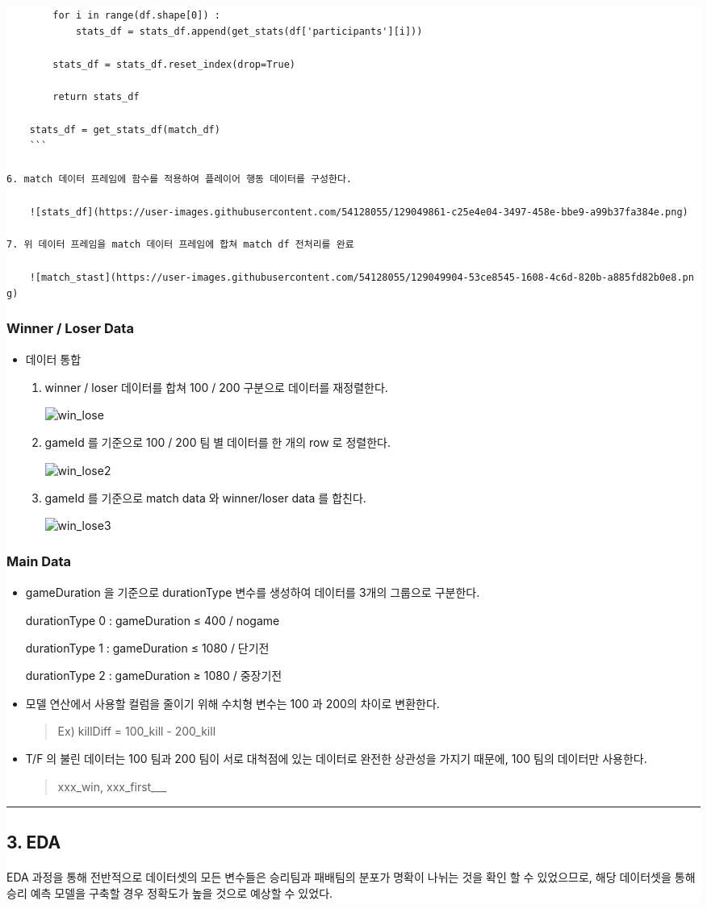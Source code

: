             for i in range(df.shape[0]) :
                stats_df = stats_df.append(get_stats(df['participants'][i]))
                
            stats_df = stats_df.reset_index(drop=True)
                
            return stats_df

        stats_df = get_stats_df(match_df)
        ```

    6. match 데이터 프레임에 함수를 적용하여 플레이어 행동 데이터를 구성한다.

        ![stats_df](https://user-images.githubusercontent.com/54128055/129049861-c25e4e04-3497-458e-bbe9-a99b37fa384e.png)

    7. 위 데이터 프레임을 match 데이터 프레임에 합쳐 match df 전처리를 완료

        ![match_stast](https://user-images.githubusercontent.com/54128055/129049904-53ce8545-1608-4c6d-820b-a885fd82b0e8.png)

### Winner / Loser Data

- 데이터 통합
    1. winner / loser 데이터를 합쳐 100 / 200 구분으로 데이터를 재정렬한다.

        ![win_lose](https://user-images.githubusercontent.com/54128055/129049934-0a5381ad-7840-4679-812e-f50bd1d3efc7.png)

    2. gameId 를 기준으로 100 / 200 팀 별 데이터를 한 개의 row 로 정렬한다.

        ![win_lose2](https://user-images.githubusercontent.com/54128055/129049973-1f23929a-c178-431f-a8a8-74f1a2cf7e27.png)

    3. gameId 를 기준으로 match data 와 winner/loser data 를 합친다.

        ![win_lose3](https://user-images.githubusercontent.com/54128055/129050005-f16e7193-91c9-44a8-9da7-773970881a1d.png)

### Main Data

- gameDuration 을 기준으로 durationType 변수를 생성하여 데이터를 3개의 그룹으로 구분한다.

    durationType 0 : gameDuration ≤ 400 / nogame

    durationType 1 : gameDuration ≤ 1080 / 단기전

    durationType 2 : gameDuration ≥ 1080 / 중장기전

- 모델 연산에서 사용할 컬럼을 줄이기 위해 수치형 변수는 100 과 200의 차이로 변환한다.

    > Ex) killDiff = 100_kill - 200_kill

- T/F 의 불린 데이터는 100 팀과 200 팀이 서로 대척점에 있는 데이터로 완전한 상관성을 가지기 때문에, 100 팀의 데이터만 사용한다.

    > xxx_win, xxx_first___

---

## 3. EDA

EDA 과정을 통해 전반적으로 데이터셋의 모든 변수들은 승리팀과 패배팀의 분포가 명확이 나뉘는 것을 확인 할 수 있었으므로, 해당 데이터셋을 통해 승리 예측 모델을 구축할 경우 정확도가 높을 것으로 예상할 수 있었다.
